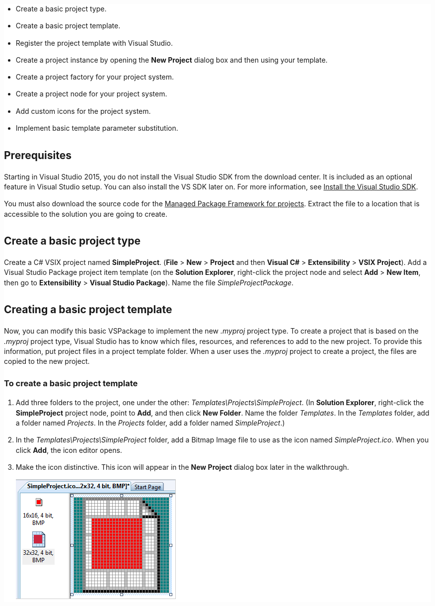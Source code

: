 -   Create a basic project type.  
  
-   Create a basic project template.  
  
-   Register the project template with Visual Studio.  
  
-   Create a project instance by opening the **New Project** dialog box and then using your template.  
  
-   Create a project factory for your project system.  
  
-   Create a project node for your project system.  
  
-   Add custom icons for the project system.  
  
-   Implement basic template parameter substitution.  
  
## Prerequisites  
 Starting in Visual Studio 2015, you do not install the Visual Studio SDK from the download center. It is included as an optional feature in Visual Studio setup. You can also install the VS SDK later on. For more information, see [Install the Visual Studio SDK](../extensibility/installing-the-visual-studio-sdk.md).  
  
 You must also download the source code for the [Managed Package Framework for projects](https://github.com/tunnelvisionlabs/MPFProj10). Extract the file to a location that is accessible to the solution you are going to create.  
  
## Create a basic project type  
 Create a C# VSIX project named **SimpleProject**. (**File** > **New** > **Project** and then **Visual C#** > **Extensibility** > **VSIX Project**). Add a Visual Studio Package project item template (on the **Solution Explorer**, right-click the project node and select **Add** > **New Item**, then go to **Extensibility** > **Visual Studio Package**). Name the file *SimpleProjectPackage*.  
  
## Creating a basic project template  
 Now, you can modify this basic VSPackage to implement the new *.myproj* project type. To create a project that is based on the *.myproj* project type, Visual Studio has to know which files, resources, and references to add to the new project. To provide this information, put project files in a project template folder. When a user uses the *.myproj* project to create a project, the files are copied to the new project.  
  
### To create a basic project template  
  
1.  Add three folders to the project, one under the other: *Templates\Projects\SimpleProject*. (In **Solution Explorer**, right-click the **SimpleProject** project node, point to **Add**, and then click **New Folder**. Name the folder *Templates*. In the *Templates* folder, add a folder named *Projects*. In the *Projects* folder, add a folder named *SimpleProject*.)  
  
2.  In the *Templates\Projects\SimpleProject* folder, add a Bitmap Image file to use as the icon named *SimpleProject.ico*. When you click **Add**, the icon editor opens.  
  
3.  Make the icon distinctive. This icon will appear in the **New Project** dialog box later in the walkthrough.  
  
     ![Simple Project Icon](../extensibility/media/simpleprojicon.png "SimpleProjIcon")  